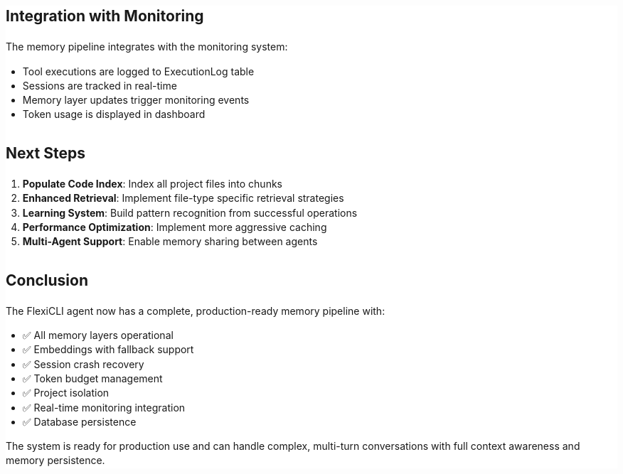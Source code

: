 ## Integration with Monitoring

The memory pipeline integrates with the monitoring system:
- Tool executions are logged to ExecutionLog table
- Sessions are tracked in real-time
- Memory layer updates trigger monitoring events
- Token usage is displayed in dashboard

## Next Steps

1. **Populate Code Index**: Index all project files into chunks
2. **Enhanced Retrieval**: Implement file-type specific retrieval strategies
3. **Learning System**: Build pattern recognition from successful operations
4. **Performance Optimization**: Implement more aggressive caching
5. **Multi-Agent Support**: Enable memory sharing between agents

## Conclusion

The FlexiCLI agent now has a complete, production-ready memory pipeline with:
- ✅ All memory layers operational
- ✅ Embeddings with fallback support
- ✅ Session crash recovery
- ✅ Token budget management
- ✅ Project isolation
- ✅ Real-time monitoring integration
- ✅ Database persistence

The system is ready for production use and can handle complex, multi-turn conversations with full context awareness and memory persistence.